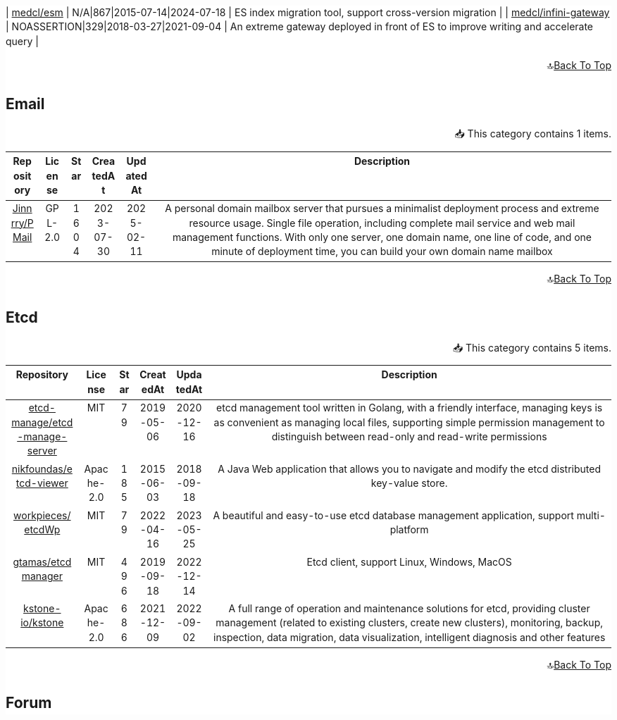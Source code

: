 | [medcl/esm](https://github.com/medcl/esm) | N/A|867|2015-07-14|2024-07-18 | ES index migration tool,  support cross-version migration |
| [medcl/infini-gateway](https://github.com/medcl/infini-gateway) | NOASSERTION|329|2018-03-27|2021-09-04 | An extreme gateway deployed in front of ES to improve writing and accelerate query |

<div align="right">

🔝[Back To Top](#Contents)
</div>



## Email

<p align="right">
📥 This category contains 1 items.
</p>

| Repository  | License | Star  |CreatedAt | UpdatedAt  | Description |
|:-:|:-:|:-:|:-:|:-:|:-:|
| [Jinnrry/PMail](https://github.com/Jinnrry/PMail) | GPL-2.0|1604|2023-07-30|2025-02-11 | A personal domain mailbox server that pursues a minimalist deployment process and extreme resource usage. Single file operation,  including complete mail service and web mail management functions. With only one server,  one domain name,  one line of code,  and one minute of deployment time,  you can build your own domain name mailbox |

<div align="right">

🔝[Back To Top](#Contents)
</div>



## Etcd

<p align="right">
📥 This category contains 5 items.
</p>

| Repository  | License | Star  |CreatedAt | UpdatedAt  | Description |
|:-:|:-:|:-:|:-:|:-:|:-:|
| [etcd-manage/etcd-manage-server](https://github.com/etcd-manage/etcd-manage-server) | MIT|79|2019-05-06|2020-12-16 | etcd management tool written in Golang,  with a friendly interface,  managing keys is as convenient as managing local files,  supporting simple permission management to distinguish between read-only and read-write permissions |
| [nikfoundas/etcd-viewer](https://github.com/nikfoundas/etcd-viewer) | Apache-2.0|185|2015-06-03|2018-09-18 | A Java Web application that allows you to navigate and modify the etcd distributed key-value store. |
| [workpieces/etcdWp](https://github.com/workpieces/etcdWp) | MIT|79|2022-04-16|2023-05-25 | A beautiful and easy-to-use etcd database management application,  support multi-platform |
| [gtamas/etcdmanager](https://github.com/gtamas/etcdmanager) | MIT|496|2019-09-18|2022-12-14 | Etcd client,  support Linux,  Windows,  MacOS |
| [kstone-io/kstone](https://github.com/kstone-io/kstone) | Apache-2.0|686|2021-12-09|2022-09-02 | A full range of operation and maintenance solutions for etcd,  providing cluster management (related to existing clusters,  create new clusters),  monitoring,  backup,  inspection,  data migration,  data visualization,  intelligent diagnosis and other features |

<div align="right">

🔝[Back To Top](#Contents)
</div>



## Forum
